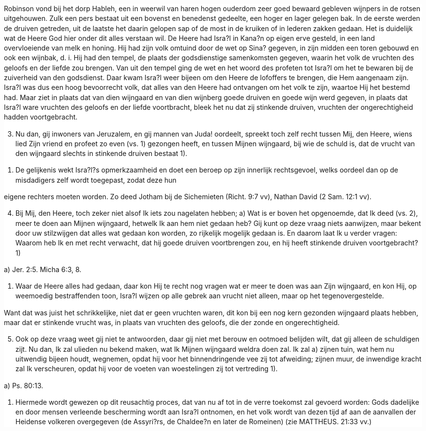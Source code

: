 Robinson vond bij het dorp Hableh, een in weerwil van haren hogen ouderdom zeer goed bewaard gebleven wijnpers in de rotsen uitgehouwen.
Zulk een pers bestaat uit een bovenst en benedenst gedeelte, een hoger en lager gelegen bak. In de eerste werden de druiven getreden, uit de laatste het daarin gelopen sap of de most in de kruiken of in lederen zakken gedaan.
Het is duidelijk wat de Heere God hier onder dit alles verstaan wil. De Heere had Isra?l in Kana?n op eigen erve gesteld, in een land overvloeiende van melk en honing. Hij had zijn volk omtuind door de wet op Sina? gegeven, in zijn midden een toren gebouwd en ook een wijnbak, d. i. Hij had den tempel, de plaats der godsdienstige samenkomsten gegeven, waarin het volk de vruchten des geloofs en der liefde zou brengen. Van uit den tempel ging de wet en het woord des profeten tot Isra?l om het te bewaren bij de zuiverheid van den godsdienst. Daar kwam Isra?l weer bijeen om den Heere de lofoffers te brengen, die Hem aangenaam zijn. Isra?l was dus een hoog bevoorrecht volk, dat alles van den Heere had ontvangen om het volk te zijn, waartoe Hij het bestemd had. Maar ziet in plaats dat van dien wijngaard en van dien wijnberg goede druiven en goede wijn werd gegeven, in plaats dat Isra?l ware vruchten des geloofs en der liefde voortbracht, bleek het nu dat zij stinkende druiven, vruchten der ongerechtigheid hadden voortgebracht.

3. Nu dan, gij inwoners van Jeruzalem, en gij mannen van Juda! oordeelt, spreekt toch zelf recht tussen Mij, den Heere, wiens lied Zijn vriend en profeet zo even (vs. 1) gezongen heeft, en tussen Mijnen wijngaard, bij wie de schuld is, dat de vrucht van den wijngaard slechts in stinkende druiven bestaat 1).

1)  De  gelijkenis  wekt  Isra?l?s  opmerkzaamheid  en  doet  een  beroep  op  zijn  innerlijk rechtsgevoel,  welks oordeel dan op de misdadigers zelf wordt  toegepast, zodat  deze hun

eigene rechters moeten worden. Zo deed Jotham bij de Sichemieten (Richt. 9:7 vv), Nathan David (2 Sam. 12:1 vv).

4. Bij Mij, den Heere, toch zeker niet alsof Ik iets zou nagelaten hebben; a) Wat is er boven het opgenoemde, dat Ik deed (vs. 2), meer te doen aan Mijnen wijngaard, hetwelk Ik aan hem niet gedaan heb? Gij kunt op deze vraag niets aanwijzen, maar bekent door uw stilzwijgen dat alles wat gedaan kon worden, zo rijkelijk mogelijk gedaan is. En daarom laat Ik u verder vragen: Waarom heb Ik en met recht verwacht, dat hij goede druiven voortbrengen zou, en hij heeft stinkende druiven voortgebracht? 1)

a) Jer. 2:5. Micha 6:3, 8.

1) Waar de Heere alles had gedaan, daar kon Hij te recht nog vragen wat er meer te doen was aan  Zijn  wijngaard,  en  kon  Hij,  op  weemoedig  bestraffenden  toon,  Isra?l wijzen  op  alle gebrek aan vrucht niet alleen, maar op het tegenovergestelde.

Want dat was juist het schrikkelijke, niet dat er geen vruchten waren, dit kon bij een nog kern gezonden wijngaard plaats hebben, maar dat er stinkende vrucht was, in plaats van vruchten des geloofs, die der zonde en ongerechtigheid.

5. Ook op deze vraag weet gij niet te antwoorden, daar gij niet met berouw en ootmoed belijden wilt, dat gij alleen de schuldigen zijt. Nu dan, Ik zal ulieden nu bekend maken, wat Ik Mijnen wijngaard weldra doen zal. Ik zal a) zijnen tuin, wat hem nu uitwendig bijeen houdt, wegnemen,  opdat  hij  voor  het  binnendringende  vee  zij  tot  afweiding;  zijnen  muur,  de inwendige  kracht  zal Ik  verscheuren,  opdat  hij voor  de  voeten  van  woestelingen  zij tot vertreding 1).

a) Ps. 80:13.

1) Hiermede wordt gewezen op dit reusachtig proces, dat van nu af tot in de verre toekomst zal gevoerd worden: Gods dadelijke en door mensen verleende bescherming wordt aan Isra?l ontnomen,  en het  volk  wordt  van dezen tijd  af aan de aanvallen der  Heidense volkeren overgegeven (de Assyri?rs, de Chaldee?n en later de Romeinen) (zie MATTHEUS. 21:33 vv.)
